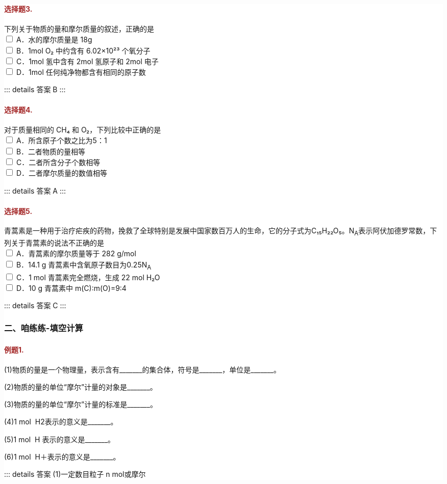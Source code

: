 

#### <p style="color: brown;">选择题3.</p>
下列关于物质的量和摩尔质量的叙述，正确的是  
<input type="checkbox" id="checkbox1"> A．水的摩尔质量是 18g  
<input type="checkbox" id="checkbox1"> B．1mol O₂ 中约含有 6.02×10²³ 个氧分子  
<input type="checkbox" id="checkbox1"> C．1mol 氢中含有 2mol 氢原子和 2mol 电子  
<input type="checkbox" id="checkbox1"> D．1mol 任何纯净物都含有相同的原子数  
  
::: details 答案
B
:::


#### <p style="color: brown;">选择题4.</p>
对于质量相同的 CH₄ 和 O₂，下列比较中正确的是   
<input type="checkbox" id="checkbox1"> A．所含原子个数之比为5：1	  
<input type="checkbox" id="checkbox1"> B．二者物质的量相等  
<input type="checkbox" id="checkbox1"> C．二者所含分子个数相等	  
<input type="checkbox" id="checkbox1"> D．二者摩尔质量的数值相等 
  
::: details 答案
A
:::


#### <p style="color: brown;">选择题5.</p>
青蒿素是一种用于治疗疟疾的药物，挽救了全球特别是发展中国家数百万人的生命，它的分子式为C₁₅H₂₂O₅。N<sub>A</sub>表示阿伏加德罗常数，下列关于青蒿素的说法不正确的是  
<input type="checkbox" id="checkbox1"> A．青蒿素的摩尔质量等于 282 g/mol  
<input type="checkbox" id="checkbox1"> B．14.1 g 青蒿素中含氧原子数目为0.25N<sub>A</sub>  
<input type="checkbox" id="checkbox1"> C．1 mol 青蒿素完全燃烧，生成 22 mol H₂O  
<input type="checkbox" id="checkbox1"> D．10 g 青蒿素中 m(C):m(O)=9:4  
  
::: details 答案
C 
:::



### 二、咱练练-填空计算



#### <p style="color: brown;">例题1.  </p>
(1)物质的量是一个物理量，表示含有_______的集合体，符号是_______，单位是_______。  

(2)物质的量的单位“摩尔”计量的对象是_______。  

(3)物质的量的单位“摩尔”计量的标准是_______。  

(4)1 mol  H2表示的意义是_______。  

(5)1 mol  H 表示的意义是_______。  

(6)1 mol  H＋表示的意义是_______。 

::: details 答案
(1)一定数目粒子     n     mol或摩尔  
